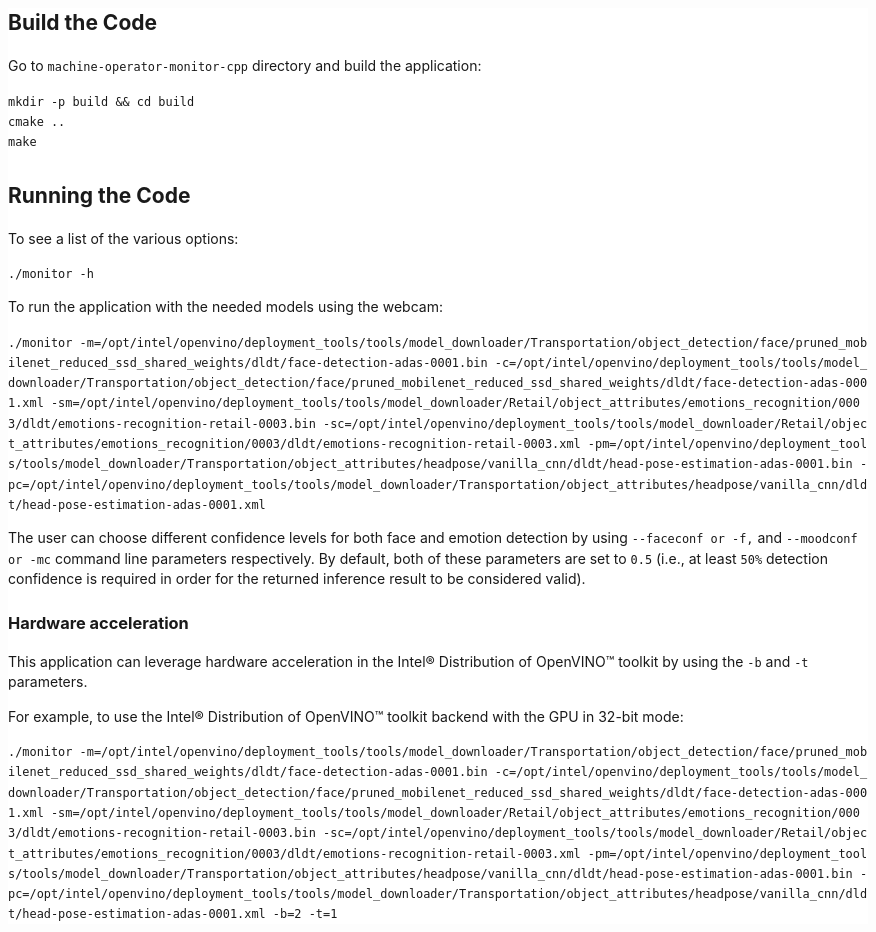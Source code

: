 ## Build the Code

Go to `machine-operator-monitor-cpp` directory and build the application:
```
mkdir -p build && cd build
cmake ..
make
```

## Running the Code

To see a list of the various options:
```
./monitor -h
```

To run the application with the needed models using the webcam:
```
./monitor -m=/opt/intel/openvino/deployment_tools/tools/model_downloader/Transportation/object_detection/face/pruned_mobilenet_reduced_ssd_shared_weights/dldt/face-detection-adas-0001.bin -c=/opt/intel/openvino/deployment_tools/tools/model_downloader/Transportation/object_detection/face/pruned_mobilenet_reduced_ssd_shared_weights/dldt/face-detection-adas-0001.xml -sm=/opt/intel/openvino/deployment_tools/tools/model_downloader/Retail/object_attributes/emotions_recognition/0003/dldt/emotions-recognition-retail-0003.bin -sc=/opt/intel/openvino/deployment_tools/tools/model_downloader/Retail/object_attributes/emotions_recognition/0003/dldt/emotions-recognition-retail-0003.xml -pm=/opt/intel/openvino/deployment_tools/tools/model_downloader/Transportation/object_attributes/headpose/vanilla_cnn/dldt/head-pose-estimation-adas-0001.bin -pc=/opt/intel/openvino/deployment_tools/tools/model_downloader/Transportation/object_attributes/headpose/vanilla_cnn/dldt/head-pose-estimation-adas-0001.xml
```
The user can choose different confidence levels for both face and emotion detection by using `--faceconf or -f,` and `--moodconf or -mc` command line parameters respectively. By default, both of these parameters are set to `0.5` (i.e., at least `50%` detection confidence is required in order for the returned inference result to be considered valid).

### Hardware acceleration

This application can leverage hardware acceleration in the Intel® Distribution of OpenVINO™ toolkit by using the `-b` and `-t` parameters.

For example, to use the Intel® Distribution of OpenVINO™ toolkit backend with the GPU in 32-bit mode:
```
./monitor -m=/opt/intel/openvino/deployment_tools/tools/model_downloader/Transportation/object_detection/face/pruned_mobilenet_reduced_ssd_shared_weights/dldt/face-detection-adas-0001.bin -c=/opt/intel/openvino/deployment_tools/tools/model_downloader/Transportation/object_detection/face/pruned_mobilenet_reduced_ssd_shared_weights/dldt/face-detection-adas-0001.xml -sm=/opt/intel/openvino/deployment_tools/tools/model_downloader/Retail/object_attributes/emotions_recognition/0003/dldt/emotions-recognition-retail-0003.bin -sc=/opt/intel/openvino/deployment_tools/tools/model_downloader/Retail/object_attributes/emotions_recognition/0003/dldt/emotions-recognition-retail-0003.xml -pm=/opt/intel/openvino/deployment_tools/tools/model_downloader/Transportation/object_attributes/headpose/vanilla_cnn/dldt/head-pose-estimation-adas-0001.bin -pc=/opt/intel/openvino/deployment_tools/tools/model_downloader/Transportation/object_attributes/headpose/vanilla_cnn/dldt/head-pose-estimation-adas-0001.xml -b=2 -t=1
```
